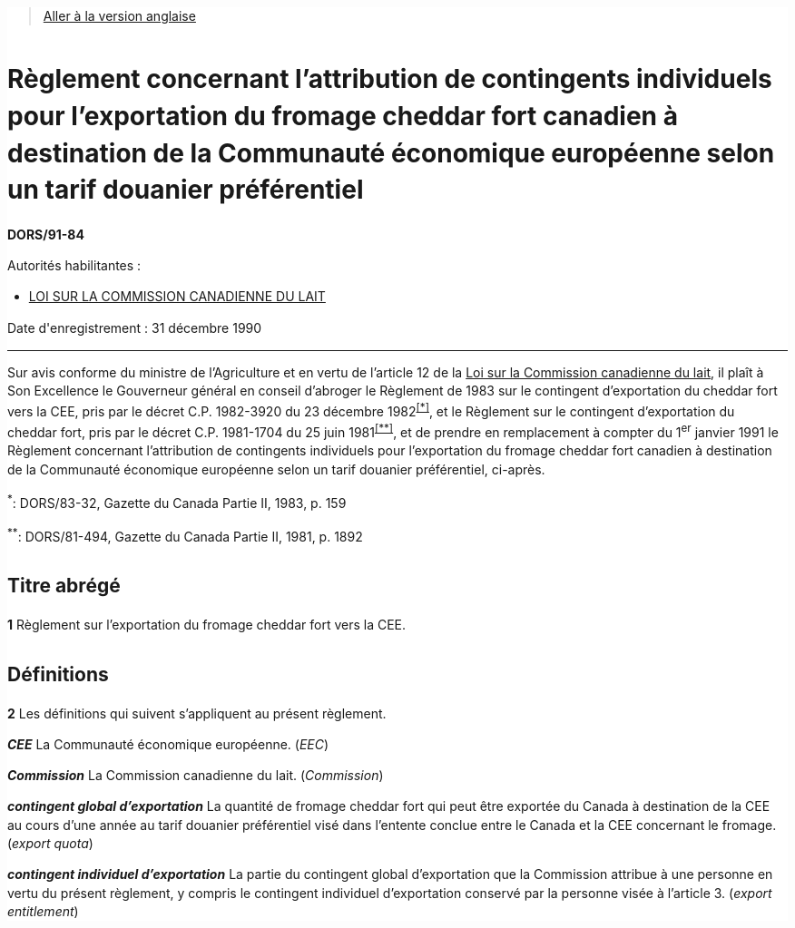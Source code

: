 > [Aller à la version anglaise](/en/Regulations/Statutory%20Orders%20and%20Regulations/91/84.md)

# Règlement concernant l’attribution de contingents individuels pour l’exportation du fromage cheddar fort canadien à destination de la Communauté économique européenne selon un tarif douanier préférentiel

**DORS/91-84**

Autorités habilitantes : 
- [LOI SUR LA COMMISSION CANADIENNE DU LAIT](/fr/Lois/Lois%20révisées%20du%20Canada/C/C-15.md)

Date d'enregistrement : 31 décembre 1990

----------

Sur avis conforme du ministre de l’Agriculture et en vertu de l’article 12 de la [Loi sur la Commission canadienne du lait](/fr/Lois/Lois%20révisées%20du%20Canada/C/C-15.md), il plaît à Son Excellence le Gouverneur général en conseil d’abroger le Règlement de 1983 sur le contingent d’exportation du cheddar fort vers la CEE, pris par le décret C.P. 1982-3920 du 23 décembre 1982<sup><a href='#nbp_SOR-91-84_f_hq_6097'>[*]</a></sup>, et le Règlement sur le contingent d’exportation du cheddar fort, pris par le décret C.P. 1981-1704 du 25 juin 1981<sup><a href='#nbp_SOR-91-84_f_hq_6098'>[**]</a></sup>, et de prendre en remplacement à compter du 1<sup>er</sup> janvier 1991 le Règlement concernant l’attribution de contingents individuels pour l’exportation du fromage cheddar fort canadien à destination de la Communauté économique européenne selon un tarif douanier préférentiel, ci-après.

<a name='nbp_SOR-91-84_f_hq_6097'><sup>*</sup></a>: DORS/83-32, Gazette du Canada Partie II, 1983, p. 159<br />

<a name='nbp_SOR-91-84_f_hq_6098'><sup>**</sup></a>: DORS/81-494, Gazette du Canada Partie II, 1981, p. 1892<br />




## Titre abrégé


**1** Règlement sur l’exportation du fromage cheddar fort vers la CEE.




## Définitions


**2** Les définitions qui suivent s’appliquent au présent règlement.

***CEE*** La Communauté économique européenne. (*EEC*)

***Commission*** La Commission canadienne du lait. (*Commission*)

***contingent global d’exportation*** La quantité de fromage cheddar fort qui peut être exportée du Canada à destination de la CEE au cours d’une année au tarif douanier préférentiel visé dans l’entente conclue entre le Canada et la CEE concernant le fromage. (*export quota*)

***contingent individuel d’exportation*** La partie du contingent global d’exportation que la Commission attribue à une personne en vertu du présent règlement, y compris le contingent individuel d’exportation conservé par la personne visée à l’article 3. (*export entitlement*)
